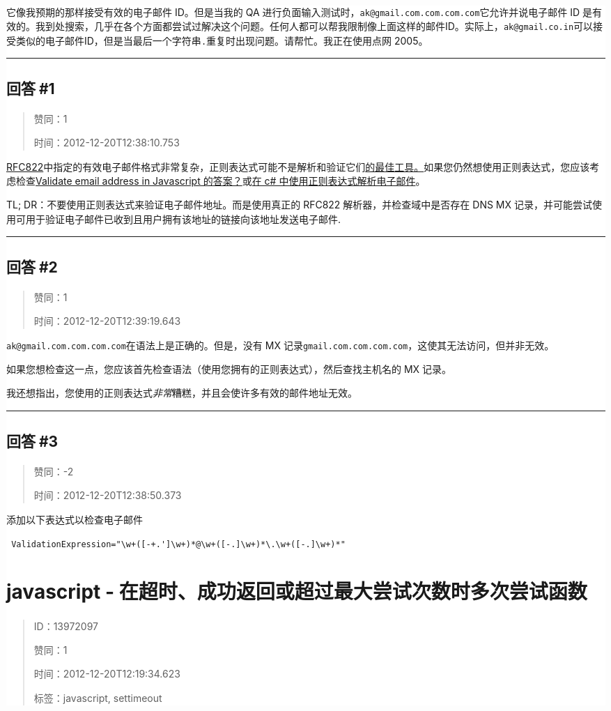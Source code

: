 它像我预期的那样接受有效的电子邮件 ID。但是当我的 QA 进行负面输入测试时，`ak@gmail.com.com.com.com`它允许并说电子邮件 ID 是有效的。我到处搜索，几乎在各个方面都尝试过解决这个问题。任何人都可以帮我限制像上面这样的邮件ID。实际上，`ak@gmail.co.in`可以接受类似的电子邮件ID，但是当最后一个字符串`.`重复时出现问题。请帮忙。我正在使用点网 2005。

* * *

## 回答 #1

> 赞同：1
> 
> 时间：2012-12-20T12:38:10.753

[RFC822](http://www.ietf.org/rfc/rfc0822.txt)中指定的有效电子邮件格式非常复杂，正则表达式可能不是解析和验证它们[的最佳工具。](http://ex-parrot.com/~pdw/Mail-RFC822-Address.html)如果您仍然想使用正则表达式，您应该考虑检查[Validate email address in Javascript 的答案？](https://stackoverflow.com/questions/46155/validate-email-address-in-javascript)或[在 c# 中使用正则表达式解析电子邮件](https://stackoverflow.com/questions/6056165/parse-email-with-regex-in-c-sharp)。

TL; DR：不要使用正则表达式来验证电子邮件地址。而是使用真正的 RFC822 解析器，并检查域中是否存在 DNS MX 记录，并可能尝试使用可用于验证电子邮件已收到且用户拥有该地址的链接向该地址发送电子邮件.

* * *

## 回答 #2

> 赞同：1
> 
> 时间：2012-12-20T12:39:19.643

`ak@gmail.com.com.com.com`在语法上是正确的。但是，没有 MX 记录`gmail.com.com.com.com`，这使其无法访问，但并非无效。

如果您想检查这一点，您应该首先检查语法（使用您拥有的正则表达式），然后查找主机名的 MX 记录。

我还想指出，您使用的正则表达式*非常*糟糕，并且会使许多有效的邮件地址无效。

* * *

## 回答 #3

> 赞同：-2
> 
> 时间：2012-12-20T12:38:50.373

添加以下表达式以检查电子邮件

```
 ValidationExpression="\w+([-+.']\w+)*@\w+([-.]\w+)*\.\w+([-.]\w+)*" 
```

# javascript - 在超时、成功返回或超过最大尝试次数时多次尝试函数

> ID：13972097
> 
> 赞同：1
> 
> 时间：2012-12-20T12:19:34.623
> 
> 标签：javascript, settimeout
